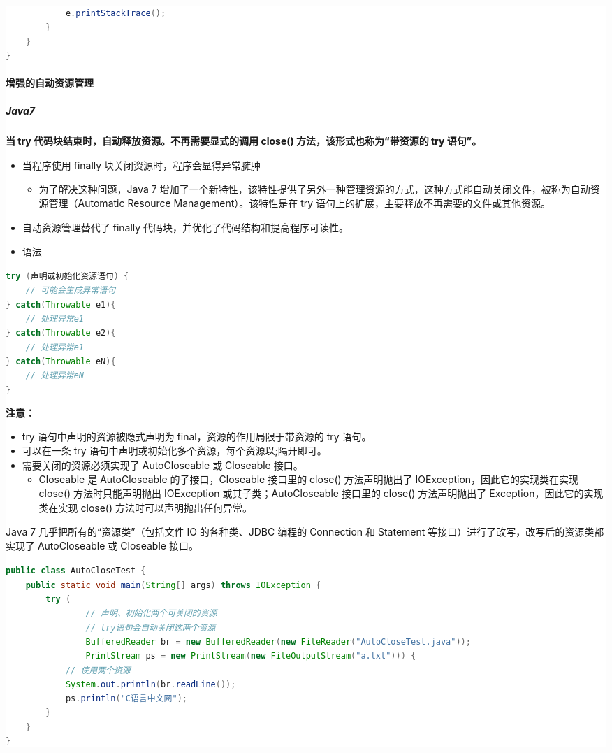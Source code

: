 ```java
            e.printStackTrace();
        }
    }
}
```

#### 增强的自动资源管理

##### Java7

**当 try 代码块结束时，自动释放资源。不再需要显式的调用 close() 方法，该形式也称为“带资源的 try 语句”。**

- 当程序使用 finally 块关闭资源时，程序会显得异常臃肿
  - 为了解决这种问题，Java 7 增加了一个新特性，该特性提供了另外一种管理资源的方式，这种方式能自动关闭文件，被称为自动资源管理（Automatic Resource Management）。该特性是在 try 语句上的扩展，主要释放不再需要的文件或其他资源。

- 自动资源管理替代了 finally 代码块，并优化了代码结构和提高程序可读性。
- 语法

```java
try (声明或初始化资源语句) {
    // 可能会生成异常语句
} catch(Throwable e1){
    // 处理异常e1
} catch(Throwable e2){
    // 处理异常e1
} catch(Throwable eN){
    // 处理异常eN
}
```

**注意：**

- try 语句中声明的资源被隐式声明为 final，资源的作用局限于带资源的 try 语句。
- 可以在一条 try 语句中声明或初始化多个资源，每个资源以;隔开即可。
- 需要关闭的资源必须实现了 AutoCloseable 或 Closeable 接口。
  - Closeable 是 AutoCloseable 的子接口，Closeable 接口里的 close() 方法声明抛出了 IOException，因此它的实现类在实现 close() 方法时只能声明抛出 IOException 或其子类；AutoCloseable 接口里的 close() 方法声明抛出了 Exception，因此它的实现类在实现 close() 方法时可以声明抛出任何异常。

Java 7 几乎把所有的“资源类”（包括文件 IO 的各种类、JDBC 编程的 Connection 和 Statement 等接口）进行了改写，改写后的资源类都实现了 AutoCloseable 或 Closeable 接口。

```java
public class AutoCloseTest {
    public static void main(String[] args) throws IOException {
        try (
                // 声明、初始化两个可关闭的资源
                // try语句会自动关闭这两个资源
                BufferedReader br = new BufferedReader(new FileReader("AutoCloseTest.java"));
                PrintStream ps = new PrintStream(new FileOutputStream("a.txt"))) {
            // 使用两个资源
            System.out.println(br.readLine());
            ps.println("C语言中文网");
        }
    }
}
```
